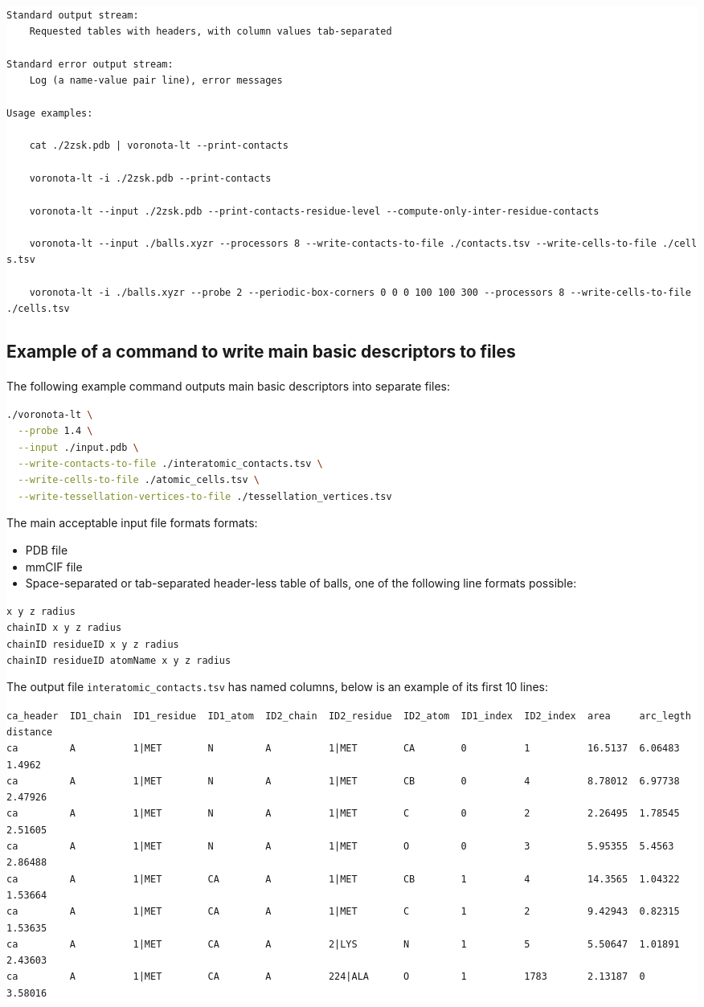     Standard output stream:
        Requested tables with headers, with column values tab-separated
    
    Standard error output stream:
        Log (a name-value pair line), error messages
    
    Usage examples:
    
        cat ./2zsk.pdb | voronota-lt --print-contacts
    
        voronota-lt -i ./2zsk.pdb --print-contacts
    
        voronota-lt --input ./2zsk.pdb --print-contacts-residue-level --compute-only-inter-residue-contacts
    
        voronota-lt --input ./balls.xyzr --processors 8 --write-contacts-to-file ./contacts.tsv --write-cells-to-file ./cells.tsv
    
        voronota-lt -i ./balls.xyzr --probe 2 --periodic-box-corners 0 0 0 100 100 300 --processors 8 --write-cells-to-file ./cells.tsv
    

## Example of a command to write main basic descriptors to files

The following example command outputs main basic descriptors into separate files:

```bash
./voronota-lt \
  --probe 1.4 \
  --input ./input.pdb \
  --write-contacts-to-file ./interatomic_contacts.tsv \
  --write-cells-to-file ./atomic_cells.tsv \
  --write-tessellation-vertices-to-file ./tessellation_vertices.tsv
```

The main acceptable input file formats formats:

* PDB file
* mmCIF file
* Space-separated or tab-separated header-less table of balls, one of the following line formats possible:

```
x y z radius
chainID x y z radius
chainID residueID x y z radius
chainID residueID atomName x y z radius
```

The output file `interatomic_contacts.tsv` has named columns, below is an example of its first 10 lines:

```
ca_header  ID1_chain  ID1_residue  ID1_atom  ID2_chain  ID2_residue  ID2_atom  ID1_index  ID2_index  area     arc_legth  distance
ca         A          1|MET        N         A          1|MET        CA        0          1          16.5137  6.06483    1.4962
ca         A          1|MET        N         A          1|MET        CB        0          4          8.78012  6.97738    2.47926
ca         A          1|MET        N         A          1|MET        C         0          2          2.26495  1.78545    2.51605
ca         A          1|MET        N         A          1|MET        O         0          3          5.95355  5.4563     2.86488
ca         A          1|MET        CA        A          1|MET        CB        1          4          14.3565  1.04322    1.53664
ca         A          1|MET        CA        A          1|MET        C         1          2          9.42943  0.82315    1.53635
ca         A          1|MET        CA        A          2|LYS        N         1          5          5.50647  1.01891    2.43603
ca         A          1|MET        CA        A          224|ALA      O         1          1783       2.13187  0          3.58016
```